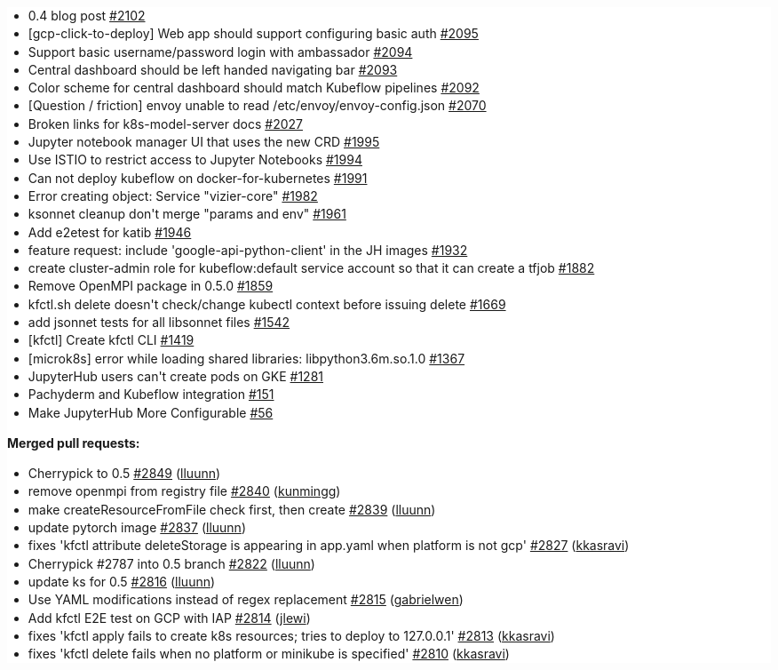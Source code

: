 - 0.4 blog post [\#2102](https://github.com/kubeflow/kubeflow/issues/2102)
- \[gcp-click-to-deploy\] Web app should support configuring basic auth [\#2095](https://github.com/kubeflow/kubeflow/issues/2095)
- Support basic username/password login with ambassador [\#2094](https://github.com/kubeflow/kubeflow/issues/2094)
- Central dashboard should be left handed navigating bar [\#2093](https://github.com/kubeflow/kubeflow/issues/2093)
- Color scheme for central dashboard should match Kubeflow pipelines [\#2092](https://github.com/kubeflow/kubeflow/issues/2092)
- \[Question / friction\] envoy unable to read /etc/envoy/envoy-config.json [\#2070](https://github.com/kubeflow/kubeflow/issues/2070)
- Broken links for k8s-model-server docs [\#2027](https://github.com/kubeflow/kubeflow/issues/2027)
- Jupyter notebook manager UI that uses the new CRD [\#1995](https://github.com/kubeflow/kubeflow/issues/1995)
- Use ISTIO to restrict access to Jupyter Notebooks [\#1994](https://github.com/kubeflow/kubeflow/issues/1994)
- Can not deploy kubeflow on docker-for-kubernetes [\#1991](https://github.com/kubeflow/kubeflow/issues/1991)
- Error creating object: Service "vizier-core" [\#1982](https://github.com/kubeflow/kubeflow/issues/1982)
- ksonnet cleanup don't merge "params and env" [\#1961](https://github.com/kubeflow/kubeflow/issues/1961)
- Add e2etest for katib [\#1946](https://github.com/kubeflow/kubeflow/issues/1946)
- feature request: include 'google-api-python-client' in the JH images [\#1932](https://github.com/kubeflow/kubeflow/issues/1932)
- create cluster-admin role for kubeflow:default service account so that it can create a tfjob [\#1882](https://github.com/kubeflow/kubeflow/issues/1882)
- Remove OpenMPI package in 0.5.0 [\#1859](https://github.com/kubeflow/kubeflow/issues/1859)
- kfctl.sh delete doesn't check/change kubectl context before issuing delete [\#1669](https://github.com/kubeflow/kubeflow/issues/1669)
- add jsonnet tests for all libsonnet files [\#1542](https://github.com/kubeflow/kubeflow/issues/1542)
- \[kfctl\] Create kfctl CLI  [\#1419](https://github.com/kubeflow/kubeflow/issues/1419)
- \[microk8s\] error while loading shared libraries: libpython3.6m.so.1.0 [\#1367](https://github.com/kubeflow/kubeflow/issues/1367)
- JupyterHub users can't create pods on GKE [\#1281](https://github.com/kubeflow/kubeflow/issues/1281)
- Pachyderm and Kubeflow integration [\#151](https://github.com/kubeflow/kubeflow/issues/151)
- Make JupyterHub More Configurable [\#56](https://github.com/kubeflow/kubeflow/issues/56)

**Merged pull requests:**

- Cherrypick to 0.5 [\#2849](https://github.com/kubeflow/kubeflow/pull/2849) ([lluunn](https://github.com/lluunn))
- remove openmpi from registry file [\#2840](https://github.com/kubeflow/kubeflow/pull/2840) ([kunmingg](https://github.com/kunmingg))
- make createResourceFromFile check first, then create [\#2839](https://github.com/kubeflow/kubeflow/pull/2839) ([lluunn](https://github.com/lluunn))
- update pytorch image [\#2837](https://github.com/kubeflow/kubeflow/pull/2837) ([lluunn](https://github.com/lluunn))
- fixes 'kfctl attribute deleteStorage is appearing in app.yaml when platform is not gcp' [\#2827](https://github.com/kubeflow/kubeflow/pull/2827) ([kkasravi](https://github.com/kkasravi))
- Cherrypick \#2787 into 0.5 branch [\#2822](https://github.com/kubeflow/kubeflow/pull/2822) ([lluunn](https://github.com/lluunn))
- update ks for 0.5 [\#2816](https://github.com/kubeflow/kubeflow/pull/2816) ([lluunn](https://github.com/lluunn))
- Use YAML modifications instead of regex replacement [\#2815](https://github.com/kubeflow/kubeflow/pull/2815) ([gabrielwen](https://github.com/gabrielwen))
- Add kfctl E2E test on GCP with IAP [\#2814](https://github.com/kubeflow/kubeflow/pull/2814) ([jlewi](https://github.com/jlewi))
- fixes 'kfctl apply fails to create k8s resources; tries to deploy to 127.0.0.1' [\#2813](https://github.com/kubeflow/kubeflow/pull/2813) ([kkasravi](https://github.com/kkasravi))
- fixes 'kfctl delete fails when no platform or minikube is specified' [\#2810](https://github.com/kubeflow/kubeflow/pull/2810) ([kkasravi](https://github.com/kkasravi))